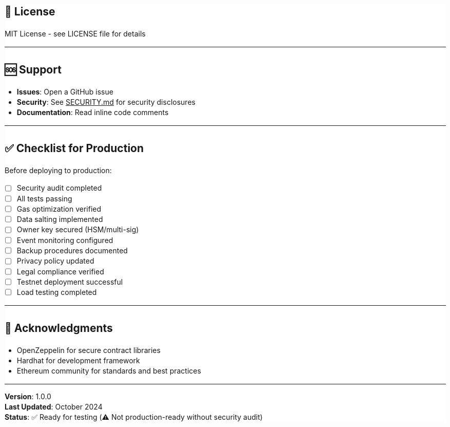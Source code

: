 
## 📄 License

MIT License - see LICENSE file for details

---

## 🆘 Support

- **Issues**: Open a GitHub issue
- **Security**: See [SECURITY.md](./SECURITY.md) for security disclosures
- **Documentation**: Read inline code comments

---

## ✅ Checklist for Production

Before deploying to production:

- [ ] Security audit completed
- [ ] All tests passing
- [ ] Gas optimization verified
- [ ] Data salting implemented
- [ ] Owner key secured (HSM/multi-sig)
- [ ] Event monitoring configured
- [ ] Backup procedures documented
- [ ] Privacy policy updated
- [ ] Legal compliance verified
- [ ] Testnet deployment successful
- [ ] Load testing completed

---

## 🙏 Acknowledgments

- OpenZeppelin for secure contract libraries
- Hardhat for development framework
- Ethereum community for standards and best practices

---

**Version**: 1.0.0  
**Last Updated**: October 2024  
**Status**: ✅ Ready for testing (⚠️ Not production-ready without security audit)
